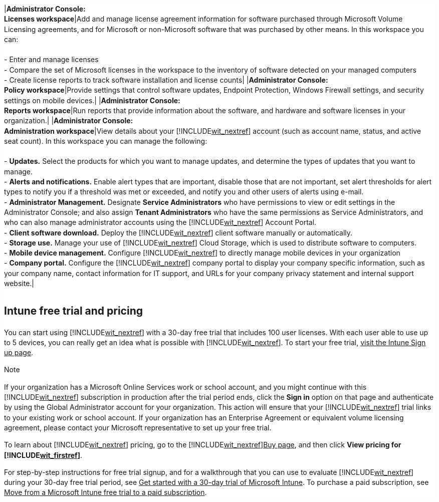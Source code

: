 |**Administrator Console:**<br /> **Licenses workspace**|Add and manage license agreement information for software purchased through Microsoft Volume Licensing agreements, and for Microsoft or non-Microsoft software that was purchased by other means. In this workspace you can:<br /><br />-   Enter and manage licenses<br />-   Compare the set of Microsoft licenses in the workspace to the inventory of software detected on your managed computers<br />-   Create license reports to track software installation and license counts|
|**Administrator Console:**<br /> **Policy workspace**|Provide settings that control software updates, Endpoint Protection, Windows Firewall settings, and security settings on mobile devices.|
|**Administrator Console:**<br /> **Reports workspace**|Run reports that provide information about the software, and hardware and software licenses in your organization.|
|**Administrator Console:**<br /> **Administration workspace**|View details about your [!INCLUDE[wit_nextref](./includes/wit_nextref_md.md)] account (such as account name, status, and active seat count). In this workspace you can manage the following:<br /><br />-   **Updates.** Select the products for which you want to manage updates, and determine the types of updates that you want to manage.<br />-   **Alerts and notifications.** Enable alert types that are important, disable those that are not important, set alert thresholds for alert types to notify you if a threshold was met or exceeded, and notify you and other users of alerts using e-mail.<br />-   **Administrator Management.** Designate **Service Administrators** who have permissions to view or edit settings in the Administrator Console; and also assign **Tenant Administrators** who have the same permissions as Service Administrators, and who can also manage administrator accounts using the [!INCLUDE[wit_nextref](./includes/wit_nextref_md.md)] Account Portal.<br />-   **Client software download.** Deploy the [!INCLUDE[wit_nextref](./includes/wit_nextref_md.md)] client software manually or automatically.<br />-   **Storage use.** Manage your use of [!INCLUDE[wit_nextref](./includes/wit_nextref_md.md)] Cloud Storage, which is used to distribute software to computers.<br />-   **Mobile device management.** Configure [!INCLUDE[wit_nextref](./includes/wit_nextref_md.md)] to directly manage mobile devices in your organization<br />-   **Company portal.** Configure the [!INCLUDE[wit_nextref](./includes/wit_nextref_md.md)] company portal to display your company specific information, such as your company name, contact information for IT support, and URLs for your company privacy statement and internal support website.|

## <a name="WIT_Fre"></a>Intune free trial and pricing
You can start using [!INCLUDE[wit_nextref](./includes/wit_nextref_md.md)] with a 30-day free trial that includes 100 user licenses. With each user able to use up to 5 devices, you can really get an idea what is possible with [!INCLUDE[wit_nextref](./includes/wit_nextref_md.md)]. To start your free trial, [visit the Intune Sign up page](http://aka.ms/TryMSIntune).

> [!NOTE]
> If your organization has a Microsoft Online Services work or school account, and you might continue with this [!INCLUDE[wit_nextref](./includes/wit_nextref_md.md)] subscription in production after the trial period ends, click the **Sign in** option on that page and authenticate by using the Global Administrator account for your organization. This action will ensure that your [!INCLUDE[wit_nextref](./includes/wit_nextref_md.md)] trial links to your existing work or school account. If your organization has an Enterprise Agreement or equivalent volume licensing agreement, please contact your Microsoft representative to set up your free trial.

To learn about [!INCLUDE[wit_nextref](./includes/wit_nextref_md.md)] pricing, go to the [!INCLUDE[wit_nextref](./includes/wit_nextref_md.md)][Buy page](http://www.microsoft.com/en-us/server-cloud/products/microsoft-intune/buy.aspx), and then click **View pricing for [!INCLUDE[wit_firstref](./includes/wit_firstref_md.md)]**.

For step-by-step instructions for free trial signup, and for a walkthrough that you can use to evaluate [!INCLUDE[wit_nextref](./includes/wit_nextref_md.md)] during your 30-day free trial period, see [Get started with a 30-day trial of Microsoft Intune](Get-started-with-a-30-day-trial-of-microsoft-intune.md). To purchase a paid subscription, see [Move from a Microsoft Intune free trial to a paid subscription](move-from-a-microsoft-intune-free-trial-to-a-paid-subscription.md).

